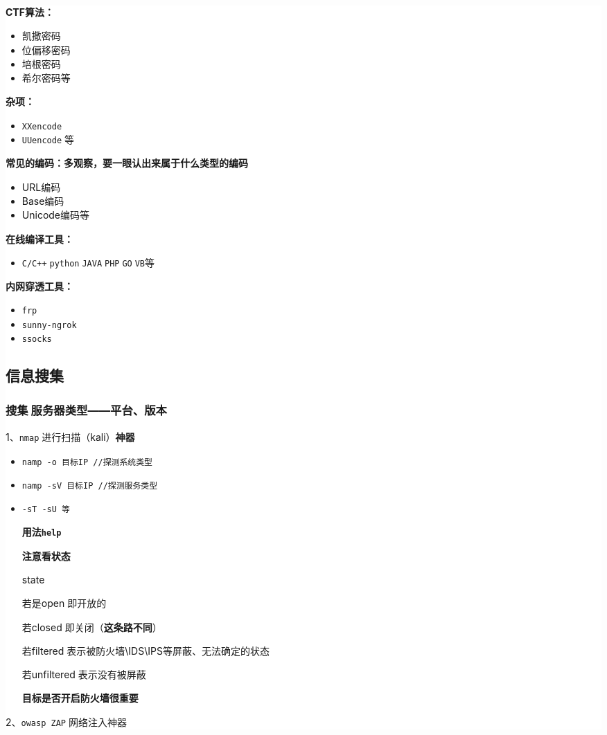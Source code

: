 **CTF算法：**

+ 凯撒密码
+ 位偏移密码
+ 培根密码
+ 希尔密码等

**杂项：**

+ `XXencode`
+ `UUencode` 等

**常见的编码：多观察，要一眼认出来属于什么类型的编码**

+ URL编码
+ Base编码
+ Unicode编码等

**在线编译工具：**

+ `C/C++` `python`  `JAVA`  `PHP`  `GO`  `VB`等

**内网穿透工具：**

+ `frp`
+ `sunny-ngrok` 
+ `ssocks`



## 信息搜集

### 搜集 服务器类型——平台、版本

1、`nmap` 进行扫描（kali）**神器**

+ ```
  namp -o 目标IP //探测系统类型
  ```

+ ```
  namp -sV 目标IP //探测服务类型
  ```

+ ```
  -sT -sU 等
  ```

  **用法`help`**

  

  **注意看状态**

  state

  若是open  即开放的

  若closed   即关闭（**这条路不同**）

  若filtered   表示被防火墙\IDS\IPS等屏蔽、无法确定的状态

  若unfiltered 表示没有被屏蔽

  **目标是否开启防火墙很重要**

2、`owasp ZAP` 网络注入神器



  ```